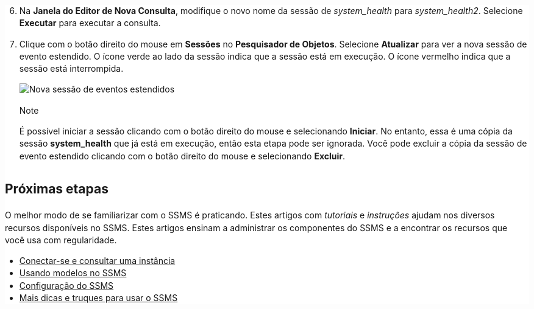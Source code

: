 6. Na **Janela do Editor de Nova Consulta**, modifique o novo nome da sessão de *system_health* para *system_health2*. Selecione **Executar** para executar a consulta.

7. Clique com o botão direito do mouse em **Sessões** no **Pesquisador de Objetos**. Selecione **Atualizar** para ver a nova sessão de evento estendido. O ícone verde ao lado da sessão indica que a sessão está em execução. O ícone vermelho indica que a sessão está interrompida.

    ![Nova sessão de eventos estendidos](media/scripting-ssms/newxevent.png)

    >[!NOTE]
    > É possível iniciar a sessão clicando com o botão direito do mouse e selecionando **Iniciar**. No entanto, essa é uma cópia da sessão **system_health** que já está em execução, então esta etapa pode ser ignorada. Você pode excluir a cópia da sessão de evento estendido clicando com o botão direito do mouse e selecionando **Excluir**.

## <a name="next-steps"></a>Próximas etapas

O melhor modo de se familiarizar com o SSMS é praticando. Estes artigos com *tutoriais* e *instruções* ajudam nos diversos recursos disponíveis no SSMS. Estes artigos ensinam a administrar os componentes do SSMS e a encontrar os recursos que você usa com regularidade.

* [Conectar-se e consultar uma instância](connect-query-sql-server.md)
* [Usando modelos no SSMS](../template/templates-ssms.md)
* [Configuração do SSMS](ssms-configuration.md)
* [Mais dicas e truques para usar o SSMS](ssms-tricks.md)
